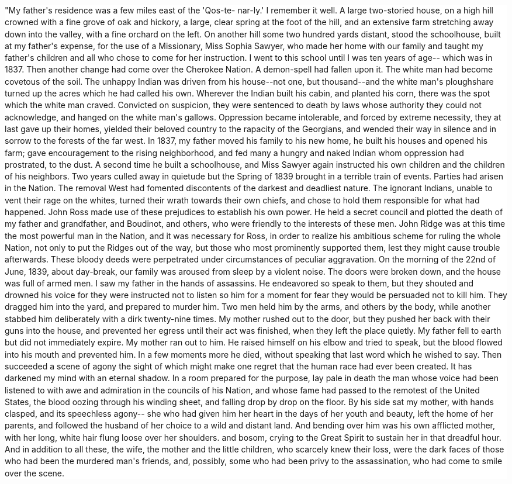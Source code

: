   "My father's residence was a few miles east of the 'Qos-te- nar-ly.' I  remember it well. A large two-storied house, on a high hill crowned with a  fine grove of oak and hickory, a large, clear spring at the foot of the  hill, and an extensive farm stretching away down into the valley, with a  fine orchard on the left. On another hill some two hundred yards distant,  stood the schoolhouse, built at my father's expense, for the use of a  Missionary, Miss Sophia Sawyer, who made her home with our family and taught  my father's children and all who chose to come for her instruction. I went  to this school until I was ten years of age-- which was in 1837. Then  another change had come over the Cherokee Nation. A demon-spell had fallen  upon it. The white man had become covetous of the soil. The unhappy Indian  was driven from his house--not one, but thousand--and the white man's  ploughshare turned up the acres which he had called his own. Wherever the  Indian built his cabin, and planted his corn, there was the spot which the  white man craved. Convicted on suspicion, they were sentenced to death by  laws whose authority they could not acknowledge, and hanged on the white  man's gallows. Oppression became intolerable, and forced by extreme  necessity, they at last gave up their homes, yielded their beloved country  to the rapacity of the Georgians, and wended their way in silence and in  sorrow to the forests of the far west. In 1837, my father moved his family  to his new home, he built his houses and opened his farm; gave encouragement  to the rising neighborhood, and fed many a hungry and naked Indian whom  oppression had prostrated, to the dust. A second time he built a  schoolhouse, and Miss Sawyer again instructed his own children and the  children of his neighbors. Two years culled away in quietude but the Spring  of 1839 brought in a terrible train of events. Parties had arisen in the  Nation. The removal West had fomented discontents of the darkest and  deadliest nature. The ignorant Indians, unable to vent their rage on the  whites, turned their wrath towards their own chiefs, and chose to hold them  responsible for what had happened. John Ross made use of these prejudices to  establish his own power. He held a secret council and plotted the death of  my father and grandfather, and Boudinot, and others, who were friendly to  the interests of these men. John Ridge was at this time the most powerful  man in the Nation, and it was necessary for Ross, in order to realize his  ambitious scheme for ruling the whole Nation, not only to put the Ridges out  of the way, but those who most prominently supported them, lest they might  cause trouble afterwards. These bloody deeds were perpetrated under  circumstances of peculiar aggravation. On the morning of the 22nd of June,  1839, about day-break, our family was aroused from sleep by a violent noise.  The doors were broken down, and the house was full of armed men. I saw my  father in the hands of assassins. He endeavored so speak to them, but they  shouted and drowned his voice for they were instructed not to listen so him  for a moment for fear they would be persuaded not to kill him. They dragged  him into the yard, and prepared to murder him. Two men held him by the arms,  and others by the body, while another stabbed him deliberately with a dirk  twenty-nine times. My mother rushed out to the door, but they pushed her  back with their guns into the house, and prevented her egress until their  act was finished, when they left the place quietly. My father fell to earth  but did not immediately expire. My mother ran out to him. He raised himself  on his elbow and tried to speak, but the blood flowed into his mouth and  prevented him. In a few moments more he died, without speaking that last  word which he wished to say. Then succeeded a scene of agony the sight of  which might make one regret that the human race had ever been created. It  has darkened my mind with an eternal shadow. In a room prepared for the  purpose, lay pale in death the man whose voice had been listened to with awe  and admiration in the councils of his Nation, and whose fame had passed to  the remotest of the United States, the blood oozing through his winding  sheet, and falling drop by drop on the floor. By his side sat my mother,  with hands clasped, and its speechless agony-- she who had given him her  heart in the days of her youth and beauty, left the home of her parents, and  followed the husband of her choice to a wild and distant land. And bending  over him was his own afflicted mother, with her long, white hair flung loose  over her shoulders. and bosom, crying to the Great Spirit to sustain her in  that dreadful hour. And in addition to all these, the wife, the mother and  the little children, who scarcely knew their loss, were the dark faces of  those who had been the murdered man's friends, and, possibly, some who had  been privy to the assassination, who had come to smile over the scene.
